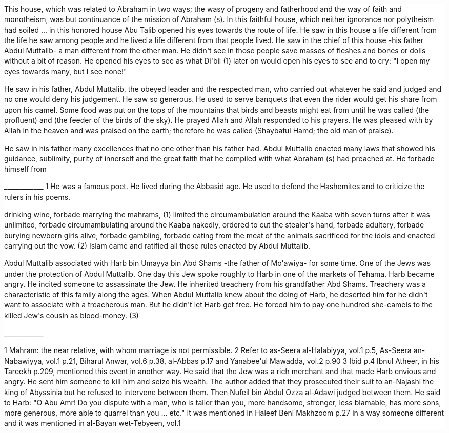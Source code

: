 This house, which was related to Abraham in two ways; the wasy of
progeny and fatherhood and the way of faith and monotheism, was but
continuance of the mission of Abraham (s). In this faithful house, which
neither ignorance nor polytheism had soiled ... in this honored house
Abu Talib opened his eyes towards the route of life. He saw in this
house a life different from the life he saw among people and he lived a
life different from that people lived. He saw in the chief of this
house -his father Abdul Muttalib- a man different from the other man. He
didn't see in those people save masses of fleshes and bones or dolls
without a bit of reason. He opened his eyes to see as what Di'bil (1)
later on would open his eyes to see and to cry: "I open my eyes towards
many, but I see none!"

He saw in his father, Abdul Muttalib, the obeyed leader and the
respected man, who carried out whatever he said and judged and no one
would deny his judgement. He saw so generous. He used to serve banquets
that even the rider would get his share from upon his camel. Some food
was put on the tops of the mountains that birds and beasts might eat
from until he was called (the profluent) and (the feeder of the birds of
the sky). He prayed Allah and Allah responded to his prayers. He was
pleased with by Allah in the heaven and was praised on the earth;
therefore he was called (Shaybatul Hamd; the old man of praise).

He saw in his father many excellences that no one other than his father
had. Abdul Muttalib enacted many laws that showed his guidance,
sublimity, purity of innerself and the great faith that he compiled with
what Abraham (s) had preached at. He forbade himself from

\_\_\_\_\_\_\_\_\_\_\_\_
1 He was a famous poet. He lived during the Abbasid age. He used to
defend the Hashemites and to criticize the rulers in his poems.

drinking wine, forbade marrying the mahrams, (1) limited the
circumambulation around the Kaaba with seven turns after it was
unlimited, forbade circumambulating around the Kaaba nakedly, ordered to
cut the stealer's hand, forbade adultery, forbade burying newborn girls
alive, forbade gambling, forbade eating from the meat of the animals
sacrificed for the idols and enacted carrying out the vow. (2) Islam
came and ratified all those rules enacted by Abdul Muttalib.

Abdul Muttalib associated with Harb bin Umayya bin Abd Shams -the
father of Mo'awiya- for some time. One of the Jews was under the
protection of Abdul Muttalib. One day this Jew spoke roughly to Harb in
one of the markets of Tehama. Harb became angry. He incited someone to
assassinate the Jew. He inherited treachery from his grandfather Abd
Shams. Treachery was a characteristic of this family along the ages.
When Abdul Muttalib knew about the doing of Harb, he deserted him for he
didn't want to associate with a treacherous man. But he didn't let Harb
get free. He forced him to pay one hundred she-camels to the killed
Jew's cousin as blood-money. (3)

\_\_\_\_\_\_\_\_\_\_\_\_

1 Mahram: the near relative, with whom marriage is not permissible.
2 Refer to as-Seera al-Halabiyya, vol.1 p.5, As-Seera an-Nabawiyya,
vol.1 p.21, Biharul Anwar, vol.6 p.38, al-Abbas p.17 and Yanabee'ul
Mawadda, vol.2 p.90
3 Ibid p.4 Ibnul Atheer, in his Tareekh p.209, mentioned this event in
another way. He said that the Jew was a rich merchant and that made Harb
envious and angry. He sent him someone to kill him and seize his wealth.
The author added that they prosecuted their suit to an-Najashi the king
of Abyssinia but he refused to intervene between them. Then Nufeil bin
Abdul Ozza al-Adawi judged between them. He said to Harb: "O Abu Amr! Do
you dispute with a man, who is taller than you, more handsome, stronger,
less blamable, has more sons, more generous, more able to quarrel than
you ... etc." It was mentioned in Haleef Beni Makhzoom p.27 in a way
someone different and it was mentioned in al-Bayan wet-Tebyeen, vol.1